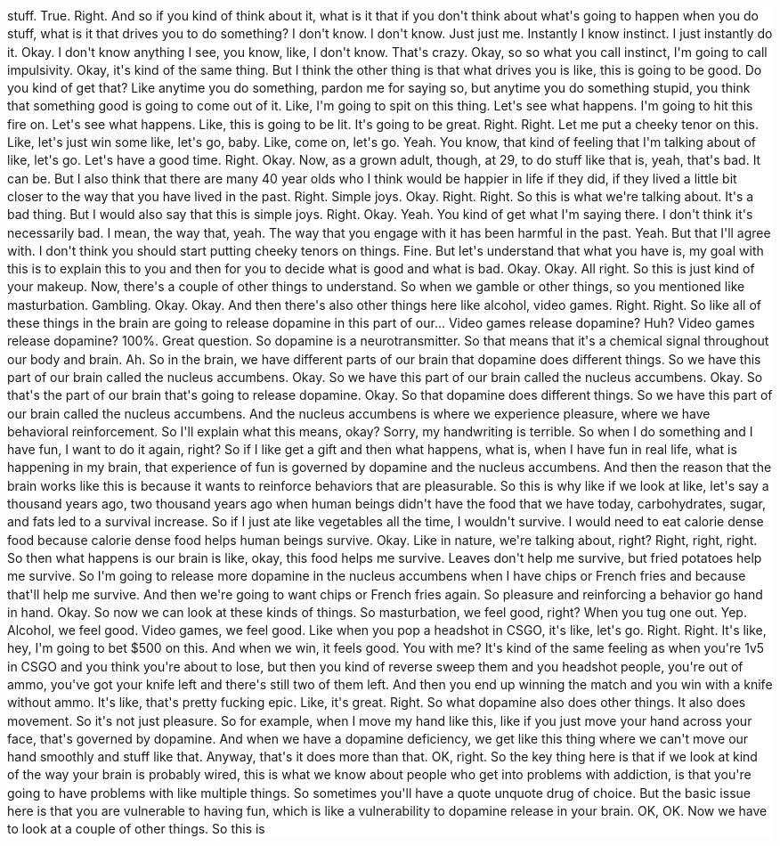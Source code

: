 stuff. True. Right. And so if you kind of think about it, what is it that if you don't think about what's going to happen when you do stuff, what is it that drives you to do something? I don't know. I don't know. Just just me. Instantly I know instinct. I just instantly do it. Okay. I don't know anything I see, you know, like, I don't know. That's crazy. Okay, so so what you call instinct, I'm going to call impulsivity. Okay, it's kind of the same thing. But I think the other thing is that what drives you is like, this is going to be good. Do you kind of get that? Like anytime you do something, pardon me for saying so, but anytime you do something stupid, you think that something good is going to come out of it. Like, I'm going to spit on this thing. Let's see what happens. I'm going to hit this fire on. Let's see what happens. Like, this is going to be lit. It's going to be great. Right. Right. Let me put a cheeky tenor on this. Like, let's just win some like, let's go, baby. Like, come on, let's go. Yeah. You know, that kind of feeling that I'm talking about of like, let's go. Let's have a good time. Right. Okay. Now, as a grown adult, though, at 29, to do stuff like that is, yeah, that's bad. It can be. But I also think that there are many 40 year olds who I think would be happier in life if they did, if they lived a little bit closer to the way that you have lived in the past. Right. Simple joys. Okay. Right. Right. So this is what we're talking about. It's a bad thing. But I would also say that this is simple joys. Right. Okay. Yeah. You kind of get what I'm saying there. I don't think it's necessarily bad. I mean, the way that, yeah. The way that you engage with it has been harmful in the past. Yeah. But that I'll agree with. I don't think you should start putting cheeky tenors on things. Fine. But let's understand that what you have is, my goal with this is to explain this to you and then for you to decide what is good and what is bad. Okay. Okay. All right. So this is just kind of your makeup. Now, there's a couple of other things to understand. So when we gamble or other things, so you mentioned like masturbation. Gambling. Okay. Okay. And then there's also other things here like alcohol, video games. Right. Right. So like all of these things in the brain are going to release dopamine in this part of our... Video games release dopamine? Huh? Video games release dopamine? 100%. Great question. So dopamine is a neurotransmitter. So that means that it's a chemical signal throughout our body and brain. Ah. So in the brain, we have different parts of our brain that dopamine does different things. So we have this part of our brain called the nucleus accumbens. Okay. So we have this part of our brain called the nucleus accumbens. Okay. So that's the part of our brain that's going to release dopamine. Okay. So that dopamine does different things. So we have this part of our brain called the nucleus accumbens. And the nucleus accumbens is where we experience pleasure, where we have behavioral reinforcement. So I'll explain what this means, okay? Sorry, my handwriting is terrible. So when I do something and I have fun, I want to do it again, right? So if I like get a gift and then what happens, what is, when I have fun in real life, what is happening in my brain, that experience of fun is governed by dopamine and the nucleus accumbens. And then the reason that the brain works like this is because it wants to reinforce behaviors that are pleasurable. So this is why like if we look at like, let's say a thousand years ago, two thousand years ago when human beings didn't have the food that we have today, carbohydrates, sugar, and fats led to a survival increase. So if I just ate like vegetables all the time, I wouldn't survive. I would need to eat calorie dense food because calorie dense food helps human beings survive. Okay. Like in nature, we're talking about, right? Right, right, right. So then what happens is our brain is like, okay, this food helps me survive. Leaves don't help me survive, but fried potatoes help me survive. So I'm going to release more dopamine in the nucleus accumbens when I have chips or French fries and because that'll help me survive. And then we're going to want chips or French fries again. So pleasure and reinforcing a behavior go hand in hand. Okay. So now we can look at these kinds of things. So masturbation, we feel good, right? When you tug one out. Yep. Alcohol, we feel good. Video games, we feel good. Like when you pop a headshot in CSGO, it's like, let's go. Right. Right. It's like, hey, I'm going to bet $500 on this. And when we win, it feels good. You with me? It's kind of the same feeling as when you're 1v5 in CSGO and you think you're about to lose, but then you kind of reverse sweep them and you headshot people, you're out of ammo, you've got your knife left and there's still two of them left. And then you end up winning the match and you win with a knife without ammo. It's like, that's pretty fucking epic. Like, it's great. Right. So what dopamine also does other things. It also does movement. So it's not just pleasure. So for example, when I move my hand like this, like if you just move your hand across your face, that's governed by dopamine. And when we have a dopamine deficiency, we get like this thing where we can't move our hand smoothly and stuff like that. Anyway, that's it does more than that. OK, right. So the key thing here is that if we look at kind of the way your brain is probably wired, this is what we know about people who get into problems with addiction, is that you're going to have problems with like multiple things. So sometimes you'll have a quote unquote drug of choice. But the basic issue here is that you are vulnerable to having fun, which is like a vulnerability to dopamine release in your brain. OK, OK. Now we have to look at a couple of other things. So this is